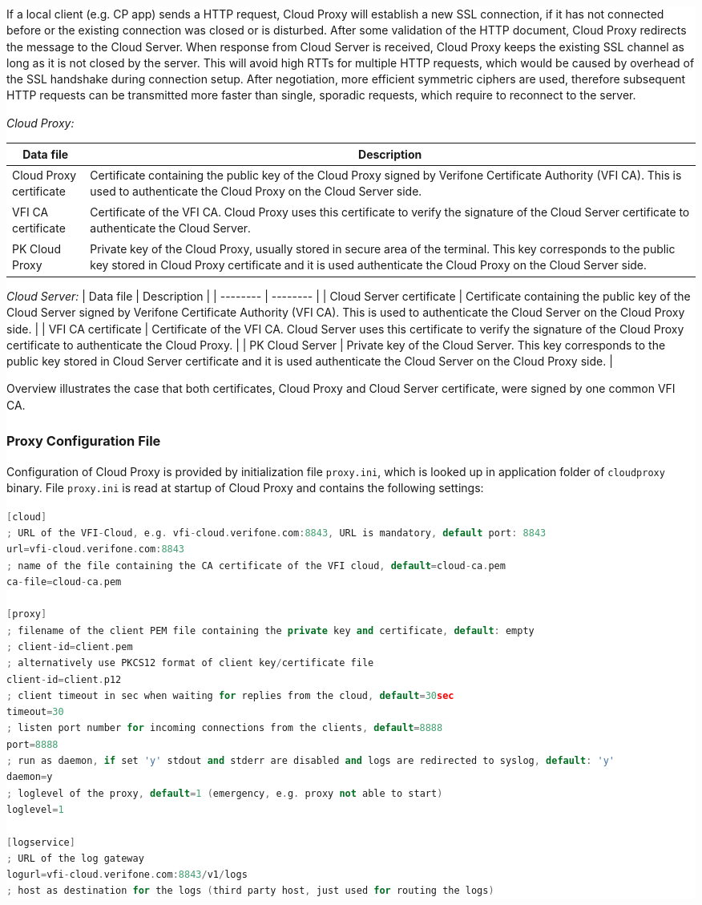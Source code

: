 If a local client (e.g. CP app) sends a HTTP request, Cloud Proxy will establish a new SSL connection, if it has not connected before or the existing connection was closed or is disturbed. After some validation of the HTTP document, Cloud Proxy redirects the message to the Cloud Server. When response from Cloud Server is received, Cloud Proxy keeps the existing SSL channel as long as it is not closed by the server. This will avoid high RTTs for multiple HTTP requests, which would be caused by overhead of the SSL handshake during connection setup. After negotiation, more efficient symmetric ciphers are used, therefore subsequent HTTP requests can be transmitted more faster than single, sporadic requests, which require to reconnect to the server.

_Cloud Proxy:_


| Data file  | Description   |
|  -------- | -------- |
| Cloud Proxy certificate  | Certificate containing the public key of the Cloud Proxy signed by Verifone Certificate Authority (VFI CA). This is used to authenticate the Cloud Proxy on the Cloud Server side.   |
| VFI CA certificate  | Certificate of the VFI CA. Cloud Proxy uses this certificate to verify the signature of the Cloud Server certificate to authenticate the Cloud Server.   |
| PK Cloud Proxy  | Private key of the Cloud Proxy, usually stored in secure area of the terminal. This key corresponds to the public key stored in Cloud Proxy certificate and it is used authenticate the Cloud Proxy on the Cloud Server side.   |


_Cloud Server:_
| Data file  | Description   |
|  -------- | -------- |
| Cloud Server certificate  | Certificate containing the public key of the Cloud Server signed by Verifone Certificate Authority (VFI CA). This is used to authenticate the Cloud Server on the Cloud Proxy side.   |
| VFI CA certificate  | Certificate of the VFI CA. Cloud Server uses this certificate to verify the signature of the Cloud Proxy certificate to authenticate the Cloud Proxy.   |
| PK Cloud Server  | Private key of the Cloud Server. This key corresponds to the public key stored in Cloud Server certificate and it is used authenticate the Cloud Server on the Cloud Proxy side.   |


Overview illustrates the case that both certificates, Cloud Proxy and Cloud Server certificate, were signed by one common VFI CA.


### Proxy Configuration File

Configuration of Cloud Proxy is provided by initialization file `proxy.ini`, which is looked up in application folder of `cloudproxy` binary. File `proxy.ini` is read at startup of Cloud Proxy and contains the following settings:



```cpp
[cloud]
; URL of the VFI-Cloud, e.g. vfi-cloud.verifone.com:8843, URL is mandatory, default port: 8843
url=vfi-cloud.verifone.com:8843
; name of the file containing the CA certificate of the VFI cloud, default=cloud-ca.pem
ca-file=cloud-ca.pem

[proxy]
; filename of the client PEM file containing the private key and certificate, default: empty
; client-id=client.pem
; alternatively use PKCS12 format of client key/certificate file
client-id=client.p12
; client timeout in sec when waiting for replies from the cloud, default=30sec
timeout=30
; listen port number for incoming connections from the clients, default=8888
port=8888
; run as daemon, if set 'y' stdout and stderr are disabled and logs are redirected to syslog, default: 'y'
daemon=y
; loglevel of the proxy, default=1 (emergency, e.g. proxy not able to start)
loglevel=1

[logservice]
; URL of the log gateway
logurl=vfi-cloud.verifone.com:8843/v1/logs
; host as destination for the logs (third party host, just used for routing the logs)
```